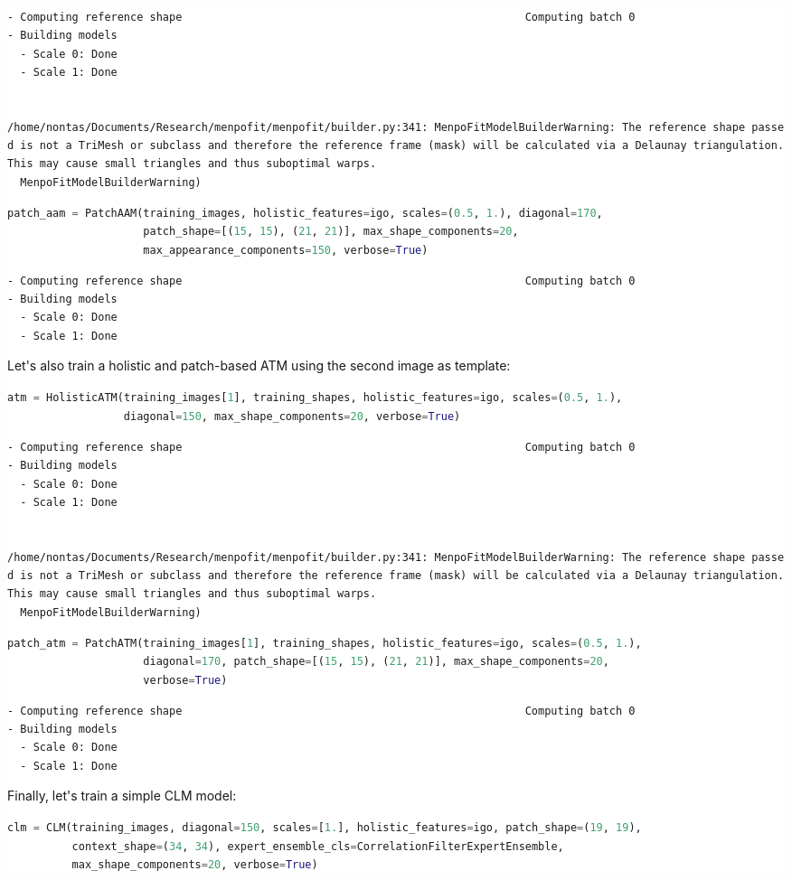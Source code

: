     - Computing reference shape                                                     Computing batch 0
    - Building models
      - Scale 0: Done
      - Scale 1: Done


    /home/nontas/Documents/Research/menpofit/menpofit/builder.py:341: MenpoFitModelBuilderWarning: The reference shape passed is not a TriMesh or subclass and therefore the reference frame (mask) will be calculated via a Delaunay triangulation. This may cause small triangles and thus suboptimal warps.
      MenpoFitModelBuilderWarning)



```python
patch_aam = PatchAAM(training_images, holistic_features=igo, scales=(0.5, 1.), diagonal=170,
                     patch_shape=[(15, 15), (21, 21)], max_shape_components=20,
                     max_appearance_components=150, verbose=True)
```

    - Computing reference shape                                                     Computing batch 0
    - Building models
      - Scale 0: Done
      - Scale 1: Done


Let's also train a holistic and patch-based ATM using the second image as template:


```python
atm = HolisticATM(training_images[1], training_shapes, holistic_features=igo, scales=(0.5, 1.),
                  diagonal=150, max_shape_components=20, verbose=True)
```

    - Computing reference shape                                                     Computing batch 0
    - Building models
      - Scale 0: Done
      - Scale 1: Done


    /home/nontas/Documents/Research/menpofit/menpofit/builder.py:341: MenpoFitModelBuilderWarning: The reference shape passed is not a TriMesh or subclass and therefore the reference frame (mask) will be calculated via a Delaunay triangulation. This may cause small triangles and thus suboptimal warps.
      MenpoFitModelBuilderWarning)



```python
patch_atm = PatchATM(training_images[1], training_shapes, holistic_features=igo, scales=(0.5, 1.),
                     diagonal=170, patch_shape=[(15, 15), (21, 21)], max_shape_components=20,
                     verbose=True)
```

    - Computing reference shape                                                     Computing batch 0
    - Building models
      - Scale 0: Done
      - Scale 1: Done


Finally, let's train a simple CLM model:


```python
clm = CLM(training_images, diagonal=150, scales=[1.], holistic_features=igo, patch_shape=(19, 19),
          context_shape=(34, 34), expert_ensemble_cls=CorrelationFilterExpertEnsemble,
          max_shape_components=20, verbose=True)
```
